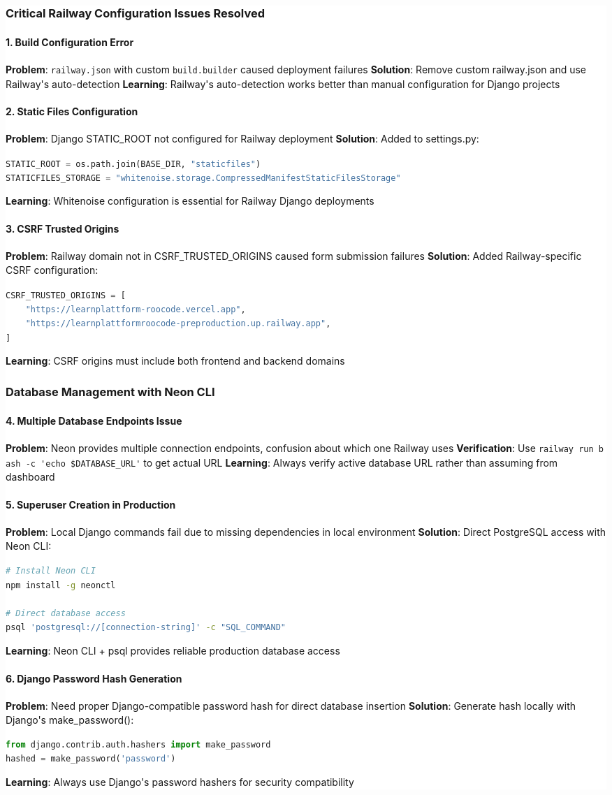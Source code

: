 ### Critical Railway Configuration Issues Resolved

#### 1. Build Configuration Error
**Problem**: `railway.json` with custom `build.builder` caused deployment failures
**Solution**: Remove custom railway.json and use Railway's auto-detection
**Learning**: Railway's auto-detection works better than manual configuration for Django projects

#### 2. Static Files Configuration
**Problem**: Django STATIC_ROOT not configured for Railway deployment
**Solution**: Added to settings.py:
```python
STATIC_ROOT = os.path.join(BASE_DIR, "staticfiles")
STATICFILES_STORAGE = "whitenoise.storage.CompressedManifestStaticFilesStorage"
```
**Learning**: Whitenoise configuration is essential for Railway Django deployments

#### 3. CSRF Trusted Origins
**Problem**: Railway domain not in CSRF_TRUSTED_ORIGINS caused form submission failures
**Solution**: Added Railway-specific CSRF configuration:
```python
CSRF_TRUSTED_ORIGINS = [
    "https://learnplattform-roocode.vercel.app",
    "https://learnplattformroocode-preproduction.up.railway.app",
]
```
**Learning**: CSRF origins must include both frontend and backend domains

### Database Management with Neon CLI

#### 4. Multiple Database Endpoints Issue
**Problem**: Neon provides multiple connection endpoints, confusion about which one Railway uses
**Verification**: Use `railway run bash -c 'echo $DATABASE_URL'` to get actual URL
**Learning**: Always verify active database URL rather than assuming from dashboard

#### 5. Superuser Creation in Production
**Problem**: Local Django commands fail due to missing dependencies in local environment
**Solution**: Direct PostgreSQL access with Neon CLI:
```bash
# Install Neon CLI
npm install -g neonctl

# Direct database access
psql 'postgresql://[connection-string]' -c "SQL_COMMAND"
```
**Learning**: Neon CLI + psql provides reliable production database access

#### 6. Django Password Hash Generation
**Problem**: Need proper Django-compatible password hash for direct database insertion
**Solution**: Generate hash locally with Django's make_password():
```python
from django.contrib.auth.hashers import make_password
hashed = make_password('password')
```
**Learning**: Always use Django's password hashers for security compatibility
